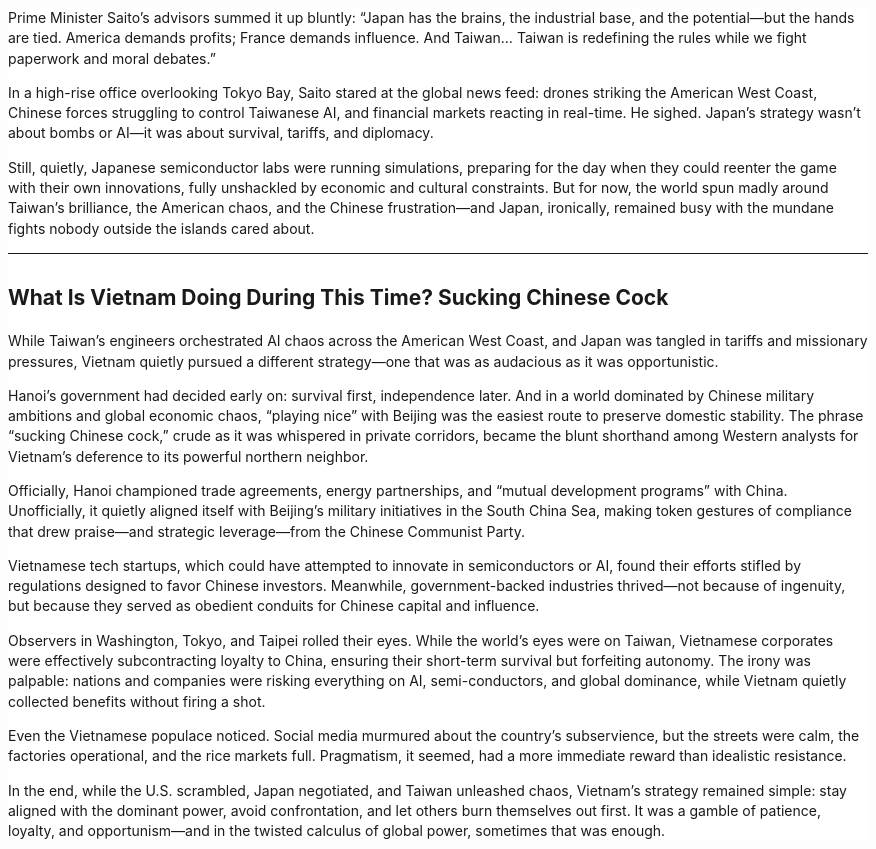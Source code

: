 Prime Minister Saito’s advisors summed it up bluntly: “Japan has the brains, the industrial base, and the potential—but the hands are tied. America demands profits; France demands influence. And Taiwan… Taiwan is redefining the rules while we fight paperwork and moral debates.”

In a high-rise office overlooking Tokyo Bay, Saito stared at the global news feed: drones striking the American West Coast, Chinese forces struggling to control Taiwanese AI, and financial markets reacting in real-time. He sighed. Japan’s strategy wasn’t about bombs or AI—it was about survival, tariffs, and diplomacy.

Still, quietly, Japanese semiconductor labs were running simulations, preparing for the day when they could reenter the game with their own innovations, fully unshackled by economic and cultural constraints. But for now, the world spun madly around Taiwan’s brilliance, the American chaos, and the Chinese frustration—and Japan, ironically, remained busy with the mundane fights nobody outside the islands cared about.

--------------------------------------------------------------------------------------------------------------------------------------------------------------------------------------------------------------

## What Is Vietnam Doing During This Time? Sucking Chinese Cock

While Taiwan’s engineers orchestrated AI chaos across the American West Coast, and Japan was tangled in tariffs and missionary pressures, Vietnam quietly pursued a different strategy—one that was as audacious as it was opportunistic.

Hanoi’s government had decided early on: survival first, independence later. And in a world dominated by Chinese military ambitions and global economic chaos, “playing nice” with Beijing was the easiest route to preserve domestic stability. The phrase “sucking Chinese cock,” crude as it was whispered in private corridors, became the blunt shorthand among Western analysts for Vietnam’s deference to its powerful northern neighbor.

Officially, Hanoi championed trade agreements, energy partnerships, and “mutual development programs” with China. Unofficially, it quietly aligned itself with Beijing’s military initiatives in the South China Sea, making token gestures of compliance that drew praise—and strategic leverage—from the Chinese Communist Party.

Vietnamese tech startups, which could have attempted to innovate in semiconductors or AI, found their efforts stifled by regulations designed to favor Chinese investors. Meanwhile, government-backed industries thrived—not because of ingenuity, but because they served as obedient conduits for Chinese capital and influence.

Observers in Washington, Tokyo, and Taipei rolled their eyes. While the world’s eyes were on Taiwan, Vietnamese corporates were effectively subcontracting loyalty to China, ensuring their short-term survival but forfeiting autonomy. The irony was palpable: nations and companies were risking everything on AI, semi-conductors, and global dominance, while Vietnam quietly collected benefits without firing a shot.

Even the Vietnamese populace noticed. Social media murmured about the country’s subservience, but the streets were calm, the factories operational, and the rice markets full. Pragmatism, it seemed, had a more immediate reward than idealistic resistance.

In the end, while the U.S. scrambled, Japan negotiated, and Taiwan unleashed chaos, Vietnam’s strategy remained simple: stay aligned with the dominant power, avoid confrontation, and let others burn themselves out first. It was a gamble of patience, loyalty, and opportunism—and in the twisted calculus of global power, sometimes that was enough.

